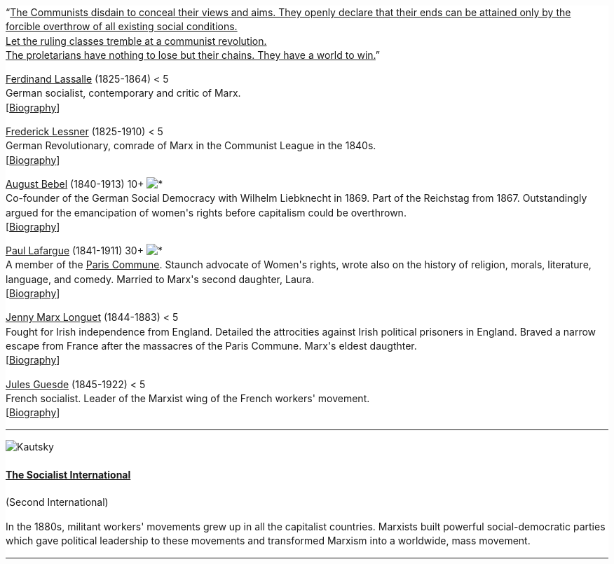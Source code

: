 “[The Communists disdain to conceal their views and aims. They openly declare that their ends can be attained only by the forcible overthrow of all existing social conditions.  
Let the ruling classes tremble at a communist revolution.  
The proletarians have nothing to lose but their chains. They have a world to win.](https://www.marxists.org/archive/marx/works/1848/communist-manifesto/ch04.htm#210)”

[Ferdinand Lassalle](https://www.marxists.org/archive/lassalle/index.htm) (1825-1864) < 5  
German socialist, contemporary and critic of Marx.  
\[[Biography](https://www.marxists.org/glossary/people/l/a.htm#lassalle-ferdinand)\]

[Frederick Lessner](https://www.marxists.org/archive/lessner/index.htm) (1825-1910) < 5  
German Revolutionary, comrade of Marx in the Communist League in the 1840s.  
\[[Biography](https://www.marxists.org/glossary/people/l/e.htm#lessner-frederick)\]

[August Bebel](https://www.marxists.org/archive/bebel/index.htm) (1840-1913) 10+ ![*](https://www.marxists.org/archive/images/red-star.jpg)  
Co-founder of the German Social Democracy with Wilhelm Liebknecht in 1869. Part of the Reichstag from 1867. Outstandingly argued for the emancipation of women's rights before capitalism could be overthrown.  
\[[Biography](https://www.marxists.org/glossary/people/b/e.htm#august-bebel)\]

[Paul Lafargue](https://www.marxists.org/archive/lafargue/index.htm) (1841-1911) 30+ ![*](https://www.marxists.org/archive/images/red-star.jpg)  
A member of the [Paris Commune](https://www.marxists.org/history/france/paris-commune/index.htm). Staunch advocate of Women's rights, wrote also on the history of religion, morals, literature, language, and comedy. Married to Marx's second daughter, Laura.  
\[[Biography](https://www.marxists.org/glossary/people/l/a.htm#lafargue-paul)\]

[Jenny Marx Longuet](https://www.marxists.org/archive/marx/bio/family/jenny/index.htm) (1844-1883) < 5  
Fought for Irish independence from England. Detailed the attrocities against Irish political prisoners in England. Braved a narrow escape from France after the massacres of the Paris Commune. Marx's eldest daugthter.  
\[[Biography](https://www.marxists.org/glossary/people/m/a.htm#jenny-marx-longuet)\]

[Jules Guesde](https://www.marxists.org/archive/guesde/index.htm) (1845-1922) < 5  
French socialist. Leader of the Marxist wing of the French workers' movement.  
\[[Biography](https://www.marxists.org/glossary/people/g/u.htm#jules-guesde)\]

  

___

  
![Kautsky](https://www.marxists.org/archive/images/sdp.jpg)

#### [The Socialist International](https://www.marxists.org/history/international/social-democracy/index.htm)  
(Second International)

In the 1880s, militant workers' movements grew up in all the capitalist countries. Marxists built powerful social-democratic parties which gave political leadership to these movements and transformed Marxism into a worldwide, mass movement.

___
